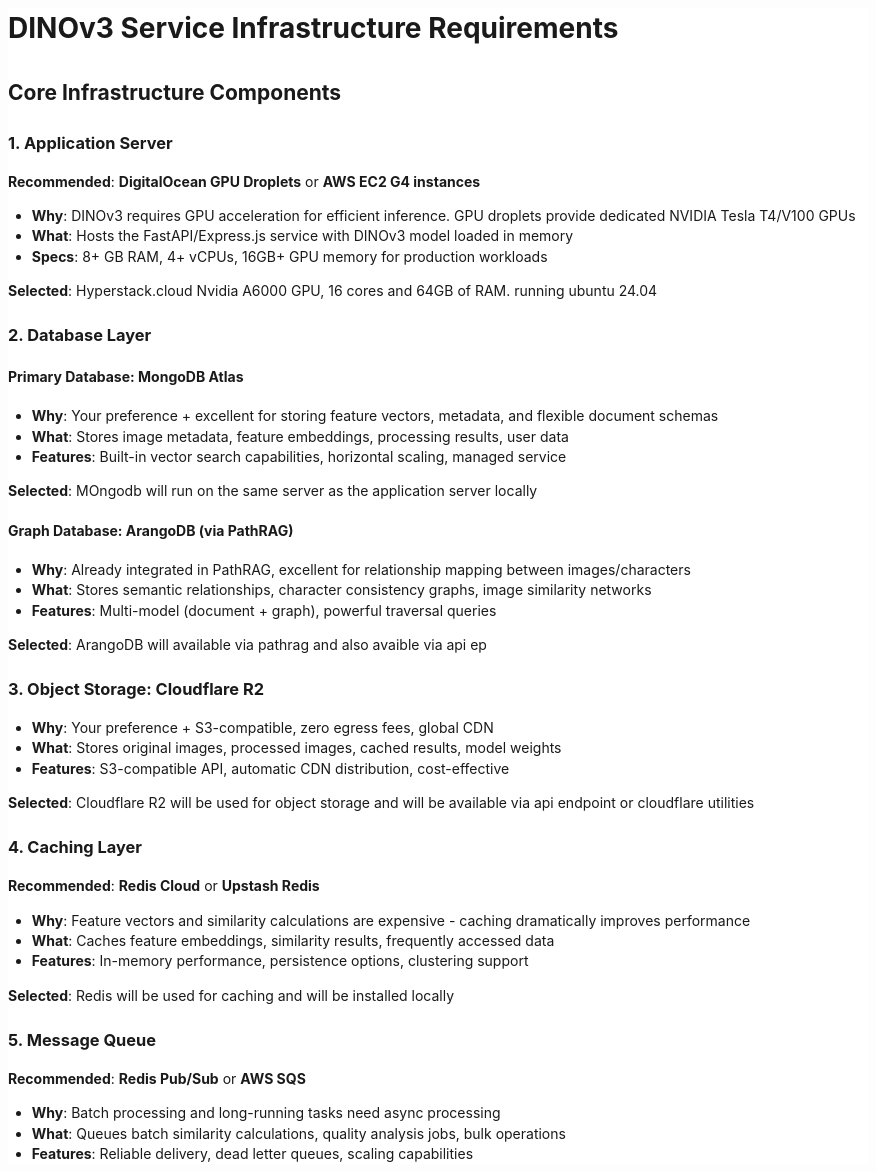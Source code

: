# DINOv3 Service Infrastructure Requirements

## Core Infrastructure Components

### 1. Application Server
**Recommended**: **DigitalOcean GPU Droplets** or **AWS EC2 G4 instances**
- **Why**: DINOv3 requires GPU acceleration for efficient inference. GPU droplets provide dedicated NVIDIA Tesla T4/V100 GPUs
- **What**: Hosts the FastAPI/Express.js service with DINOv3 model loaded in memory
- **Specs**: 8+ GB RAM, 4+ vCPUs, 16GB+ GPU memory for production workloads

**Selected**: Hyperstack.cloud  Nvidia A6000 GPU, 16 cores and 64GB of RAM. running ubuntu 24.04

### 2. Database Layer

#### Primary Database: **MongoDB Atlas**
- **Why**: Your preference + excellent for storing feature vectors, metadata, and flexible document schemas
- **What**: Stores image metadata, feature embeddings, processing results, user data
- **Features**: Built-in vector search capabilities, horizontal scaling, managed service

**Selected**: MOngodb will run on the same server as the application server locally

#### Graph Database: **ArangoDB** (via PathRAG)
- **Why**: Already integrated in PathRAG, excellent for relationship mapping between images/characters
- **What**: Stores semantic relationships, character consistency graphs, image similarity networks
- **Features**: Multi-model (document + graph), powerful traversal queries

**Selected**: ArangoDB will available via pathrag and also avaible via api ep

### 3. Object Storage: **Cloudflare R2**
- **Why**: Your preference + S3-compatible, zero egress fees, global CDN
- **What**: Stores original images, processed images, cached results, model weights
- **Features**: S3-compatible API, automatic CDN distribution, cost-effective

**Selected**: Cloudflare R2 will be used for object storage and will be available via api endpoint or cloudflare utilities

### 4. Caching Layer
**Recommended**: **Redis Cloud** or **Upstash Redis**
- **Why**: Feature vectors and similarity calculations are expensive - caching dramatically improves performance
- **What**: Caches feature embeddings, similarity results, frequently accessed data
- **Features**: In-memory performance, persistence options, clustering support

**Selected**: Redis will be used for caching and will be installed locally

### 5. Message Queue
**Recommended**: **Redis Pub/Sub** or **AWS SQS**
- **Why**: Batch processing and long-running tasks need async processing
- **What**: Queues batch similarity calculations, quality analysis jobs, bulk operations
- **Features**: Reliable delivery, dead letter queues, scaling capabilities
